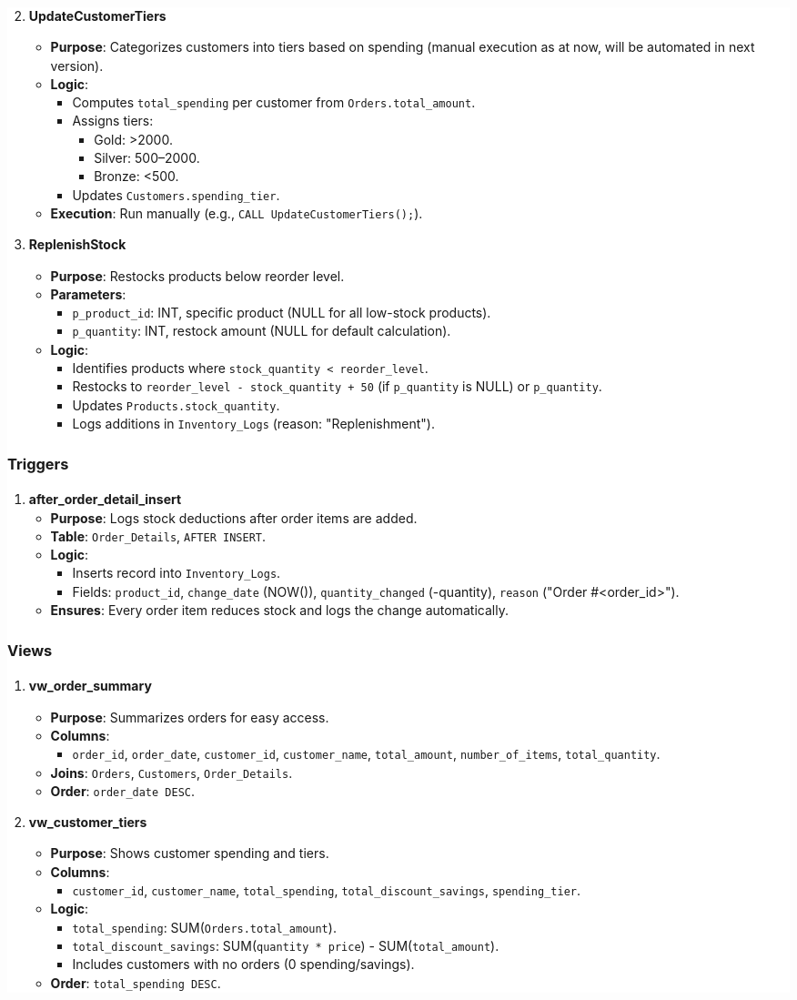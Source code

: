 2. **UpdateCustomerTiers**

   - **Purpose**: Categorizes customers into tiers based on spending (manual execution as at now, will be automated in next version).
   - **Logic**:
     - Computes `total_spending` per customer from `Orders.total_amount`.
     - Assigns tiers:
       - Gold: &gt;2000.
       - Silver: 500–2000.
       - Bronze: &lt;500.
     - Updates `Customers.spending_tier`.
   - **Execution**: Run manually (e.g., `CALL UpdateCustomerTiers();`).

3. **ReplenishStock**

   - **Purpose**: Restocks products below reorder level.
   - **Parameters**:
     - `p_product_id`: INT, specific product (NULL for all low-stock products).
     - `p_quantity`: INT, restock amount (NULL for default calculation).
   - **Logic**:
     - Identifies products where `stock_quantity < reorder_level`.
     - Restocks to `reorder_level - stock_quantity + 50` (if `p_quantity` is NULL) or `p_quantity`.
     - Updates `Products.stock_quantity`.
     - Logs additions in `Inventory_Logs` (reason: "Replenishment").

### Triggers

1. **after_order_detail_insert**
   - **Purpose**: Logs stock deductions after order items are added.
   - **Table**: `Order_Details`, `AFTER INSERT`.
   - **Logic**:
     - Inserts record into `Inventory_Logs`.
     - Fields: `product_id`, `change_date` (NOW()), `quantity_changed` (-quantity), `reason` ("Order #&lt;order_id&gt;").
   - **Ensures**: Every order item reduces stock and logs the change automatically.

### Views

1. **vw_order_summary**

   - **Purpose**: Summarizes orders for easy access.
   - **Columns**:
     - `order_id`, `order_date`, `customer_id`, `customer_name`, `total_amount`, `number_of_items`, `total_quantity`.
   - **Joins**: `Orders`, `Customers`, `Order_Details`.
   - **Order**: `order_date DESC`.

2. **vw_customer_tiers**

   - **Purpose**: Shows customer spending and tiers.
   - **Columns**:
     - `customer_id`, `customer_name`, `total_spending`, `total_discount_savings`, `spending_tier`.
   - **Logic**:
     - `total_spending`: SUM(`Orders.total_amount`).
     - `total_discount_savings`: SUM(`quantity * price`) - SUM(`total_amount`).
     - Includes customers with no orders (0 spending/savings).
   - **Order**: `total_spending DESC`.
